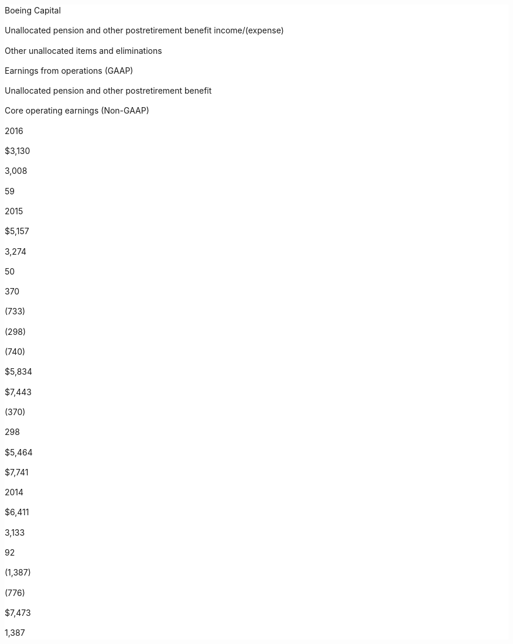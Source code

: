 Boeing Capital

Unallocated pension and other postretirement benefit
income/(expense)

Other unallocated items and eliminations

Earnings from operations (GAAP)

Unallocated pension and other postretirement benefit

Core operating earnings (Non-GAAP)

2016

$3,130

3,008

59

2015

$5,157

3,274

50

370

(733)

(298)

(740)

$5,834

$7,443

(370)

298

$5,464

$7,741

2014

$6,411

3,133

92

(1,387)

(776)

$7,473

1,387
